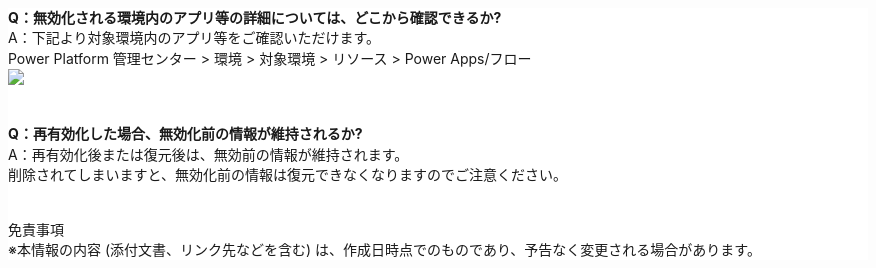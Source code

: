 **Q：無効化される環境内のアプリ等の詳細については、どこから確認できるか?**  
A：下記より対象環境内のアプリ等をご確認いただけます。<br>
Power Platform 管理センター > 環境 > 対象環境 > リソース > Power Apps/フロー<br>
![](./Automatic-deletion-of-inactive-Microsoft-Dataverse-for-Teams-environments/resources.png)<br>
<br>
         
**Q：再有効化した場合、無効化前の情報が維持されるか?**  
A：再有効化後または復元後は、無効前の情報が維持されます。<br>
削除されてしまいますと、無効化前の情報は復元できなくなりますのでご注意ください。<br> 
<br>

免責事項<br>
※本情報の内容 (添付文書、リンク先などを含む) は、作成日時点でのものであり、予告なく変更される場合があります。<br>
